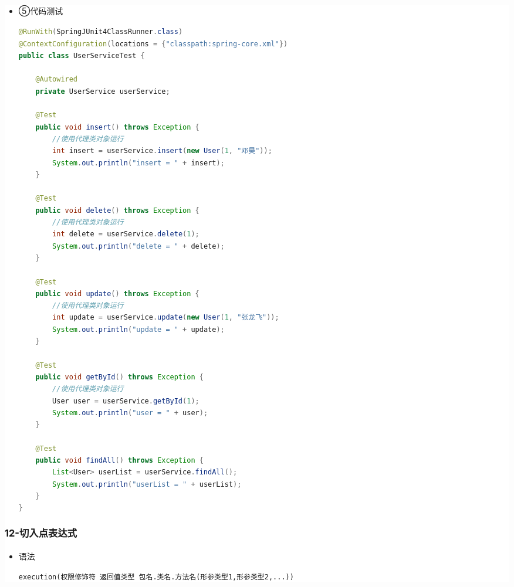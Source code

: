 * ⑤代码测试

  ```java
  @RunWith(SpringJUnit4ClassRunner.class)
  @ContextConfiguration(locations = {"classpath:spring-core.xml"})
  public class UserServiceTest {
  
      @Autowired
      private UserService userService;
  
      @Test
      public void insert() throws Exception {
          //使用代理类对象运行
          int insert = userService.insert(new User(1, "邓昊"));
          System.out.println("insert = " + insert);
      }
  
      @Test
      public void delete() throws Exception {
          //使用代理类对象运行
          int delete = userService.delete(1);
          System.out.println("delete = " + delete);
      }
  
      @Test
      public void update() throws Exception {
          //使用代理类对象运行
          int update = userService.update(new User(1, "张龙飞"));
          System.out.println("update = " + update);
      }
  
      @Test
      public void getById() throws Exception {
          //使用代理类对象运行
          User user = userService.getById(1);
          System.out.println("user = " + user);
      }
  
      @Test
      public void findAll() throws Exception {
          List<User> userList = userService.findAll();
          System.out.println("userList = " + userList);
      }
  }
  ```

### 12-切入点表达式

* 语法

  ```
  execution(权限修饰符 返回值类型 包名.类名.方法名(形参类型1,形参类型2,...))
  ```
